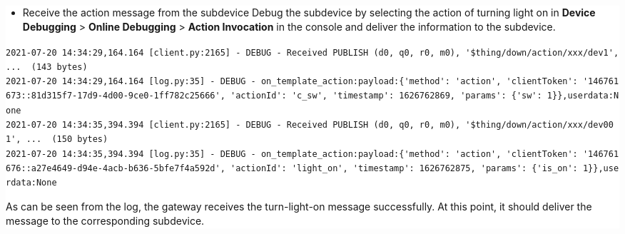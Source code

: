 * Receive the action message from the subdevice
Debug the subdevice by selecting the action of turning light on in **Device Debugging** > **Online Debugging** > **Action Invocation** in the console and deliver the information to the subdevice.
```
2021-07-20 14:34:29,164.164 [client.py:2165] - DEBUG - Received PUBLISH (d0, q0, r0, m0), '$thing/down/action/xxx/dev1', ...  (143 bytes)
2021-07-20 14:34:29,164.164 [log.py:35] - DEBUG - on_template_action:payload:{'method': 'action', 'clientToken': '146761673::81d315f7-17d9-4d00-9ce0-1ff782c25666', 'actionId': 'c_sw', 'timestamp': 1626762869, 'params': {'sw': 1}},userdata:None
2021-07-20 14:34:35,394.394 [client.py:2165] - DEBUG - Received PUBLISH (d0, q0, r0, m0), '$thing/down/action/xxx/dev001', ...  (150 bytes)
2021-07-20 14:34:35,394.394 [log.py:35] - DEBUG - on_template_action:payload:{'method': 'action', 'clientToken': '146761676::a27e4649-d94e-4acb-b636-5bfe7f4a592d', 'actionId': 'light_on', 'timestamp': 1626762875, 'params': {'is_on': 1}},userdata:None
```
As can be seen from the log, the gateway receives the turn-light-on message successfully. At this point, it should deliver the message to the corresponding subdevice.